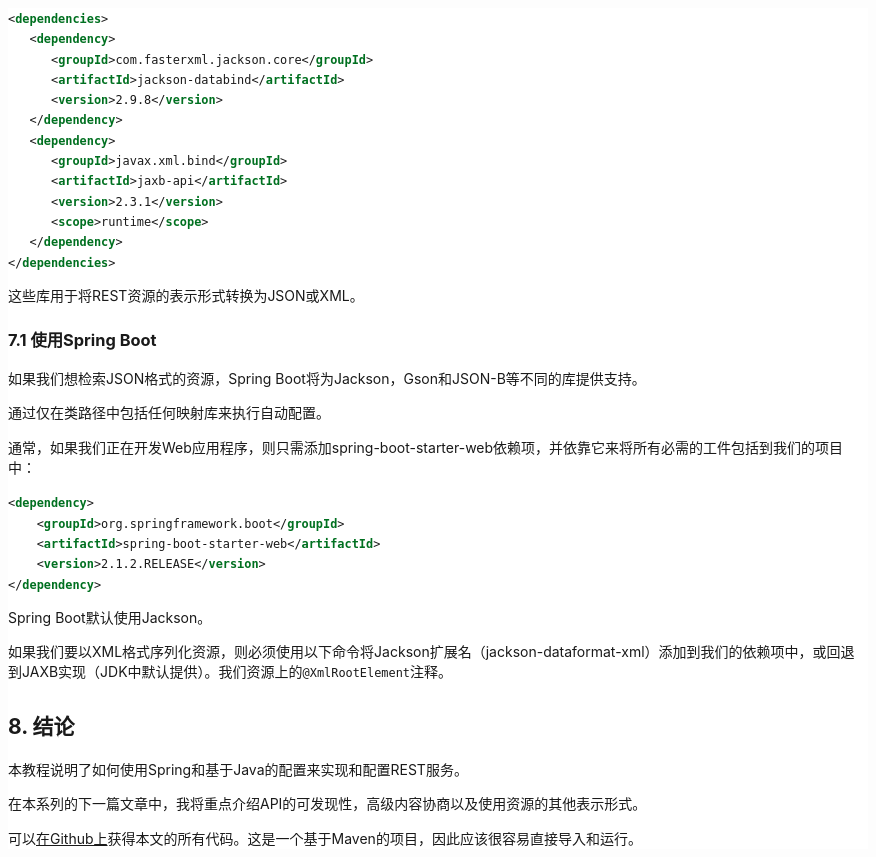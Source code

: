 ```xml
<dependencies>
   <dependency>
      <groupId>com.fasterxml.jackson.core</groupId>
      <artifactId>jackson-databind</artifactId>
      <version>2.9.8</version>
   </dependency>
   <dependency>
      <groupId>javax.xml.bind</groupId>
      <artifactId>jaxb-api</artifactId>
      <version>2.3.1</version>
      <scope>runtime</scope>
   </dependency>
</dependencies>
```

这些库用于将REST资源的表示形式转换为JSON或XML。

### 7.1 使用Spring Boot
如果我们想检索JSON格式的资源，Spring Boot将为Jackson，Gson和JSON-B等不同的库提供支持。


通过仅在类路径中包括任何映射库来执行自动配置。

通常，如果我们正在开发Web应用程序，则只需添加spring-boot-starter-web依赖项，并依靠它来将所有必需的工件包括到我们的项目中：

```xml
<dependency>
    <groupId>org.springframework.boot</groupId>
    <artifactId>spring-boot-starter-web</artifactId>
    <version>2.1.2.RELEASE</version>
</dependency>
```

Spring Boot默认使用Jackson。

如果我们要以XML格式序列化资源，则必须使用以下命令将Jackson扩展名（jackson-dataformat-xml）添加到我们的依赖项中，或回退到JAXB实现（JDK中默认提供）。我们资源上的`@XmlRootElement`注释。

## 8. 结论
本教程说明了如何使用Spring和基于Java的配置来实现和配置REST服务。

在本系列的下一篇文章中，我将重点介绍API的可发现性，高级内容协商以及使用资源的其他表示形式。

可以[在Github上](https://github.com/tomlxq/tutorials/tree/master/spring-boot-modules/spring-boot-rest)获得本文的所有代码。这是一个基于Maven的项目，因此应该很容易直接导入和运行。